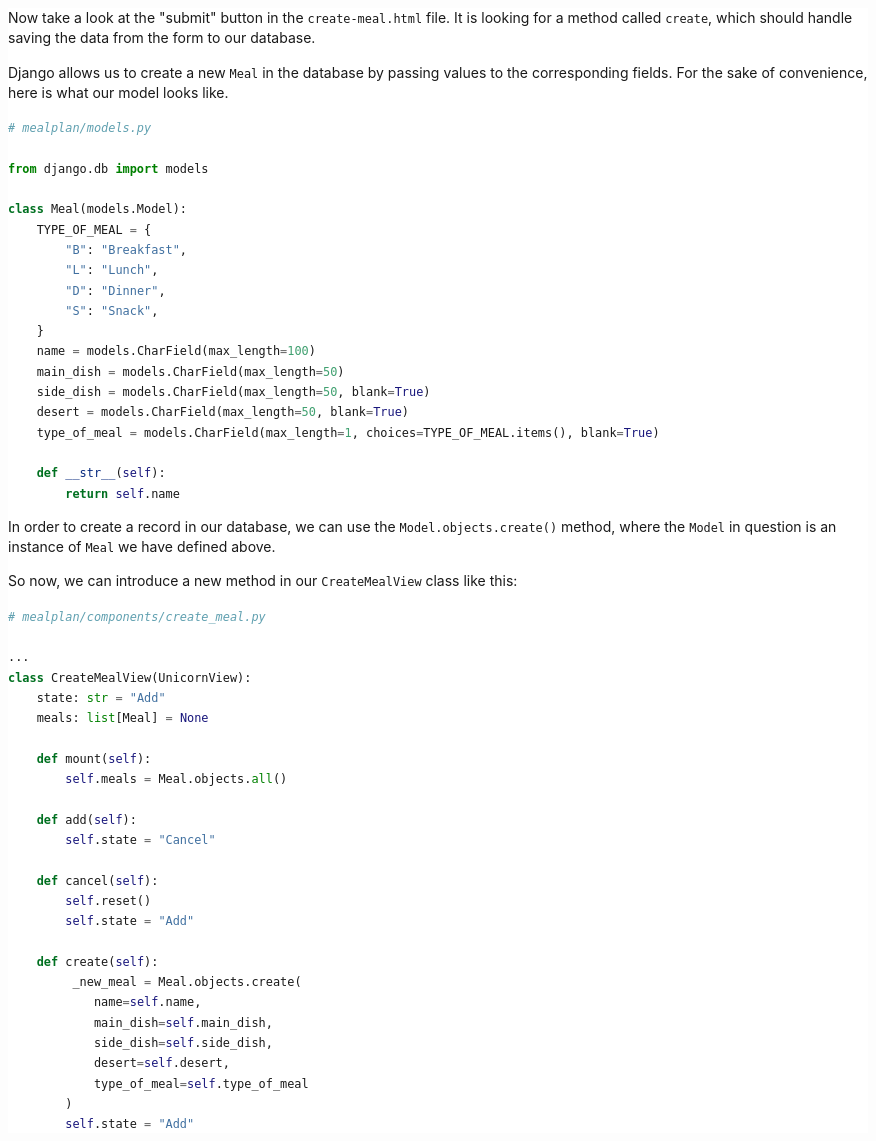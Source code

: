 Now take a look at the "submit" button in the `create-meal.html` file. It is looking for a method called `create`, which should handle saving the data from the form to our database.

Django allows us to create a new `Meal` in the database by passing values to the corresponding fields. For the sake of convenience, here is what our model looks like.

```python
# mealplan/models.py

from django.db import models

class Meal(models.Model):
    TYPE_OF_MEAL = {
        "B": "Breakfast",
        "L": "Lunch",
        "D": "Dinner",
        "S": "Snack",
    }
    name = models.CharField(max_length=100)
    main_dish = models.CharField(max_length=50)
    side_dish = models.CharField(max_length=50, blank=True)
    desert = models.CharField(max_length=50, blank=True)
    type_of_meal = models.CharField(max_length=1, choices=TYPE_OF_MEAL.items(), blank=True)

    def __str__(self):
        return self.name
```

In order to create a record in our database, we can use the `Model.objects.create()` method, where the `Model` in question is an instance of `Meal` we have defined above. 

So now, we can introduce a new method in our `CreateMealView` class like this:

```python
# mealplan/components/create_meal.py

...
class CreateMealView(UnicornView):
    state: str = "Add"
    meals: list[Meal] = None

    def mount(self):
        self.meals = Meal.objects.all()

    def add(self):
        self.state = "Cancel"

	def cancel(self):
        self.reset()
        self.state = "Add"

	def create(self):
         _new_meal = Meal.objects.create(
            name=self.name,
            main_dish=self.main_dish,
            side_dish=self.side_dish,
            desert=self.desert,
            type_of_meal=self.type_of_meal
        )
        self.state = "Add"
```
